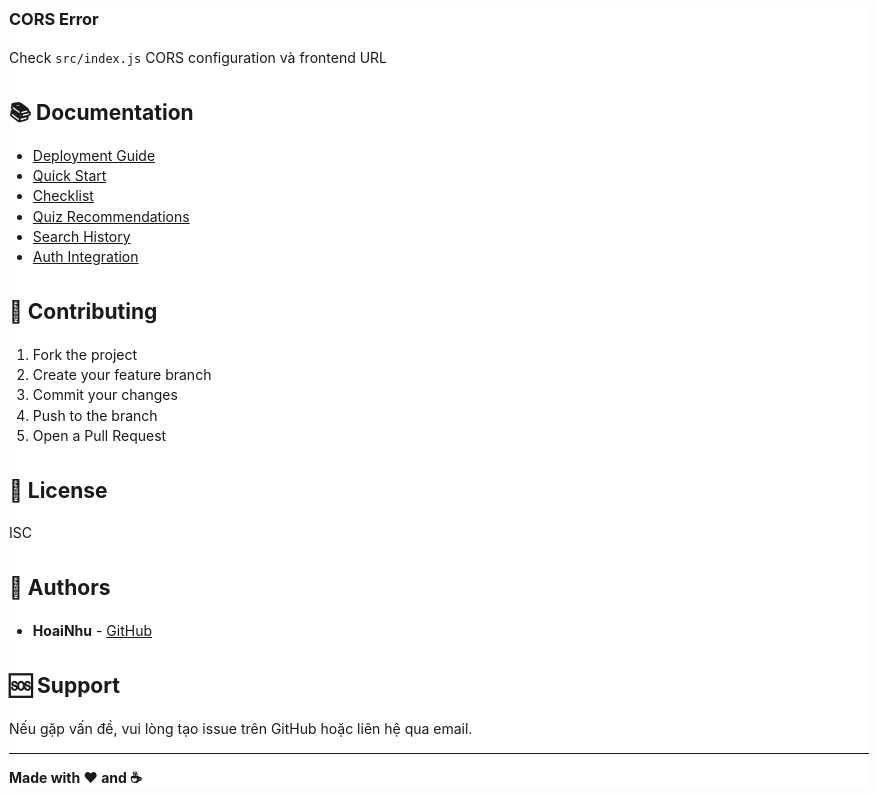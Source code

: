 ### CORS Error

Check `src/index.js` CORS configuration và frontend URL

## 📚 Documentation

- [Deployment Guide](./RENDER_DEPLOYMENT_GUIDE.md)
- [Quick Start](./DEPLOY_QUICK_START.md)
- [Checklist](./PRE_DEPLOYMENT_CHECKLIST.md)
- [Quiz Recommendations](./QUIZ_RECOMMENDATION_README.md)
- [Search History](./SEARCH_HISTORY_SETUP.md)
- [Auth Integration](./AUTH_INTEGRATION_UPDATE.md)

## 🤝 Contributing

1. Fork the project
2. Create your feature branch
3. Commit your changes
4. Push to the branch
5. Open a Pull Request

## 📝 License

ISC

## 👥 Authors

- **HoaiNhu** - [GitHub](https://github.com/HoaiNhu)

## 🆘 Support

Nếu gặp vấn đề, vui lòng tạo issue trên GitHub hoặc liên hệ qua email.

---

**Made with ❤️ and ☕**
